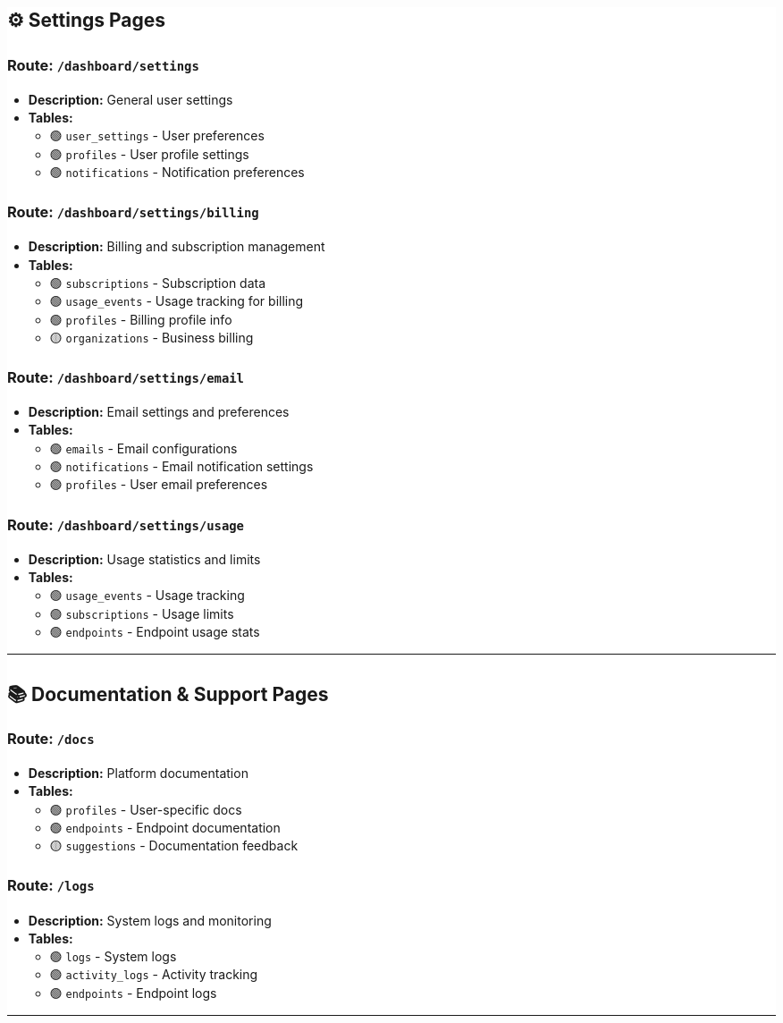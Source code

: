 
## ⚙️ **Settings Pages**

### **Route:** `/dashboard/settings`
- **Description:** General user settings
- **Tables:**
  - 🟢 `user_settings` - User preferences
  - 🟢 `profiles` - User profile settings
  - 🟢 `notifications` - Notification preferences

### **Route:** `/dashboard/settings/billing`
- **Description:** Billing and subscription management
- **Tables:**
  - 🟢 `subscriptions` - Subscription data
  - 🟢 `usage_events` - Usage tracking for billing
  - 🟢 `profiles` - Billing profile info
  - 🟡 `organizations` - Business billing

### **Route:** `/dashboard/settings/email`
- **Description:** Email settings and preferences
- **Tables:**
  - 🟢 `emails` - Email configurations
  - 🟢 `notifications` - Email notification settings
  - 🟢 `profiles` - User email preferences

### **Route:** `/dashboard/settings/usage`
- **Description:** Usage statistics and limits
- **Tables:**
  - 🟢 `usage_events` - Usage tracking
  - 🟢 `subscriptions` - Usage limits
  - 🟢 `endpoints` - Endpoint usage stats

---

## 📚 **Documentation & Support Pages**

### **Route:** `/docs`
- **Description:** Platform documentation
- **Tables:**
  - 🟢 `profiles` - User-specific docs
  - 🟢 `endpoints` - Endpoint documentation
  - 🟡 `suggestions` - Documentation feedback

### **Route:** `/logs`
- **Description:** System logs and monitoring
- **Tables:**
  - 🟢 `logs` - System logs
  - 🟢 `activity_logs` - Activity tracking
  - 🟢 `endpoints` - Endpoint logs

---